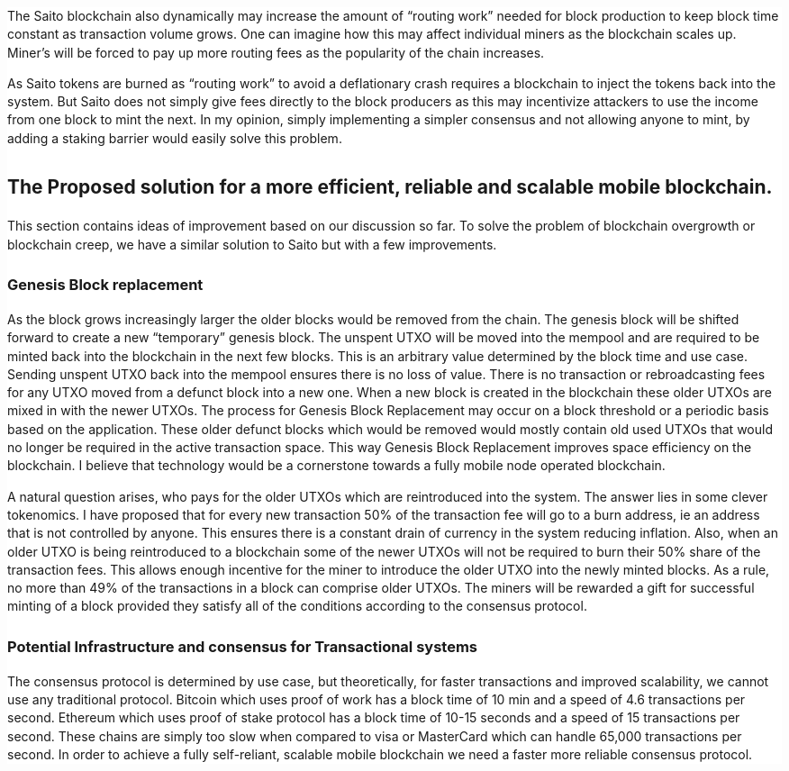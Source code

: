 The Saito blockchain also dynamically may increase the amount of “routing work” needed for block production to keep block time constant as transaction volume grows. One can imagine how this may affect individual miners as the blockchain scales up. Miner’s will be forced to pay up more routing fees as the popularity of the chain increases.

As Saito tokens are burned as “routing work” to avoid a deflationary crash requires a blockchain to inject the tokens back into the system. But Saito does not simply give fees directly to the block producers as this may incentivize attackers to use the income from one block to mint the next. In my opinion, simply implementing a simpler consensus and not allowing anyone to mint, by adding a staking barrier would easily solve this problem. 

## The Proposed solution for a more efficient, reliable and scalable mobile blockchain.

This section contains ideas of improvement based on our discussion so far. To solve the problem of blockchain overgrowth or blockchain creep, we have a similar solution to Saito but with a few improvements.

### Genesis Block replacement

 As the block grows increasingly larger the older blocks would be removed from the chain. The genesis block will be shifted forward to create a new “temporary” genesis block. The unspent UTXO will be moved into the mempool and are required to be minted back into the blockchain in the next few blocks. This is an arbitrary value determined by the block time and use case. Sending unspent UTXO back into the mempool ensures there is no loss of value. There is no transaction or rebroadcasting fees for any UTXO moved from a defunct block into a new one. When a new block is created in the blockchain these older UTXOs are mixed in with the newer UTXOs. The process for Genesis Block Replacement may occur on a block threshold or a periodic basis based on the application. These older defunct blocks which would be removed would mostly contain old used UTXOs that would no longer be required in the active transaction space. This way Genesis Block Replacement improves space efficiency on the blockchain. I believe that technology would be a cornerstone towards a fully mobile node operated blockchain.

A natural question arises, who pays for the older UTXOs which are reintroduced into the system. The answer lies in some clever tokenomics. I have proposed that for every new transaction 50% of the transaction fee will go to a burn address, ie an address that is not controlled by anyone. This ensures there is a constant drain of currency in the system reducing inflation. Also, when an older UTXO is being reintroduced to a blockchain some of the newer UTXOs will not be required to burn their 50% share of the transaction fees. This allows enough incentive for the miner to introduce the older UTXO into the newly minted blocks. As a rule, no more than 49% of the transactions in a block can comprise older UTXOs. The miners will be rewarded a gift for successful minting of a block provided they satisfy all of the conditions according to the consensus protocol.

### Potential Infrastructure and consensus for Transactional systems

The consensus protocol is determined by use case, but theoretically, for faster transactions and improved scalability, we cannot use any traditional protocol. Bitcoin which uses proof of work has a block time of 10 min and a speed of 4.6 transactions per second. Ethereum which uses proof of stake protocol has a block time of 10-15 seconds and a speed of 15 transactions per second. These chains are simply too slow when compared to visa or MasterCard which can handle 65,000 transactions per second. In order to achieve a fully self-reliant, scalable mobile blockchain we need a faster more reliable consensus protocol. 
